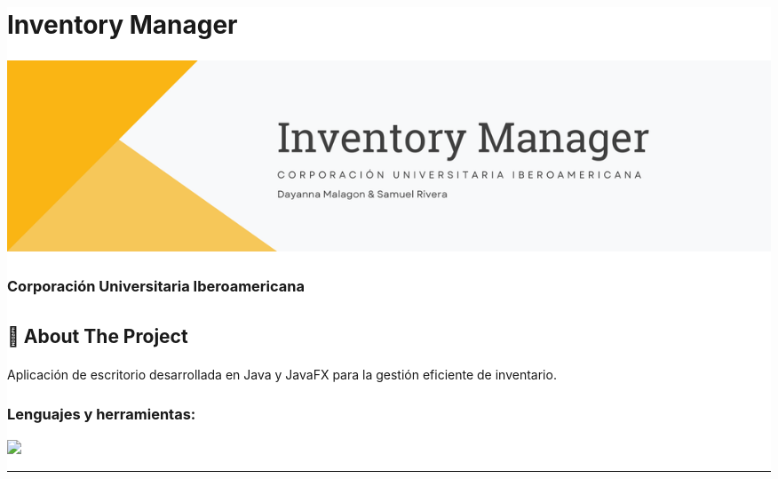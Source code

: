 <h1>Inventory Manager</h1>
<img src="./docs/images/banner.png" width="100%"></img>
<h3>Corporación Universitaria Iberoamericana</h3>



<h2 id="about-the-project">🎯 About The Project</h2>
<p>Aplicación de escritorio desarrollada en Java y JavaFX para la gestión eficiente de inventario.</p>

<h3 align="left">Lenguajes y herramientas:</h3>

<p align="left">
  <a href="https://skillicons.dev">
    <img src="https://skillicons.dev/icons?i=git,md,maven,java,github,vscode&theme=dark" />
  </a>
</p>

---